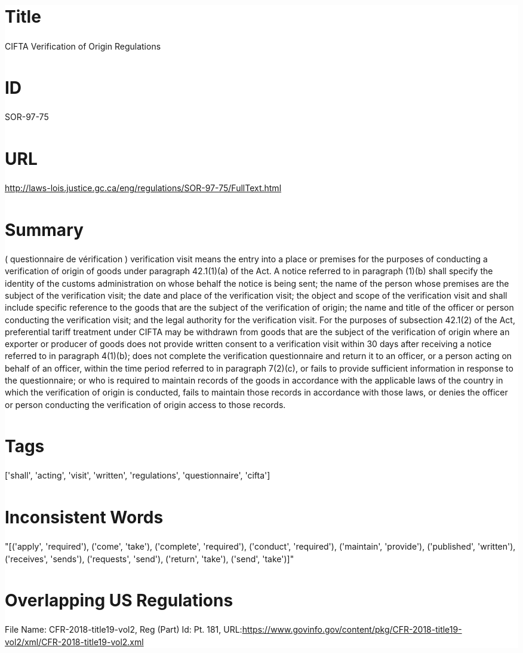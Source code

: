 # Title
CIFTA Verification of Origin Regulations


# ID
SOR-97-75

# URL
http://laws-lois.justice.gc.ca/eng/regulations/SOR-97-75/FullText.html


# Summary
( questionnaire de vérification ) verification visit  means the entry into a place or premises for the purposes of conducting a verification of origin of goods under paragraph 42.1(1)(a) of the Act.
A notice referred to in paragraph (1)(b) shall specify the identity of the customs administration on whose behalf the notice is being sent; the name of the person whose premises are the subject of the verification visit; the date and place of the verification visit; the object and scope of the verification visit and shall include specific reference to the goods that are the subject of the verification of origin; the name and title of the officer or person conducting the verification visit; and the legal authority for the verification visit.
For the purposes of subsection 42.1(2) of the Act, preferential tariff treatment under CIFTA may be withdrawn from goods that are the subject of the verification of origin where an exporter or producer of goods does not provide written consent to a verification visit within 30 days after receiving a notice referred to in paragraph 4(1)(b); does not complete the verification questionnaire and return it to an officer, or a person acting on behalf of an officer, within the time period referred to in paragraph 7(2)(c), or fails to provide sufficient information in response to the questionnaire; or who is required to maintain records of the goods in accordance with the applicable laws of the country in which the verification of origin is conducted, fails to maintain those records in accordance with those laws, or denies the officer or person conducting the verification of origin access to those records.


# Tags
['shall', 'acting', 'visit', 'written', 'regulations', 'questionnaire', 'cifta']


# Inconsistent Words
"[('apply', 'required'), ('come', 'take'), ('complete', 'required'), ('conduct', 'required'), ('maintain', 'provide'), ('published', 'written'), ('receives', 'sends'), ('requests', 'send'), ('return', 'take'), ('send', 'take')]"


# Overlapping US Regulations
File Name: CFR-2018-title19-vol2, Reg (Part) Id: Pt. 181, URL:https://www.govinfo.gov/content/pkg/CFR-2018-title19-vol2/xml/CFR-2018-title19-vol2.xml
